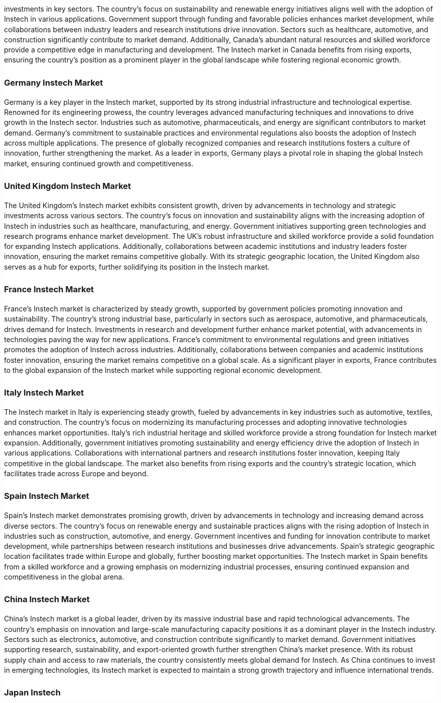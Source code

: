 investments in key sectors. The country&rsquo;s focus on sustainability and renewable energy initiatives aligns well with the adoption of Instech in various applications. Government support through funding and favorable policies enhances market development, while collaborations between industry leaders and research institutions drive innovation. Sectors such as healthcare, automotive, and construction significantly contribute to market demand. Additionally, Canada&rsquo;s abundant natural resources and skilled workforce provide a competitive edge in manufacturing and development. The Instech market in Canada benefits from rising exports, ensuring the country&rsquo;s position as a prominent player in the global landscape while fostering regional economic growth.</p><h3>Germany Instech Market</h3><p>Germany is a key player in the Instech market, supported by its strong industrial infrastructure and technological expertise. Renowned for its engineering prowess, the country leverages advanced manufacturing techniques and innovations to drive growth in the Instech sector. Industries such as automotive, pharmaceuticals, and energy are significant contributors to market demand. Germany&rsquo;s commitment to sustainable practices and environmental regulations also boosts the adoption of Instech across multiple applications. The presence of globally recognized companies and research institutions fosters a culture of innovation, further strengthening the market. As a leader in exports, Germany plays a pivotal role in shaping the global Instech market, ensuring continued growth and competitiveness.</p><h3>United Kingdom Instech Market</h3><p>The United Kingdom&rsquo;s Instech market exhibits consistent growth, driven by advancements in technology and strategic investments across various sectors. The country&rsquo;s focus on innovation and sustainability aligns with the increasing adoption of Instech in industries such as healthcare, manufacturing, and energy. Government initiatives supporting green technologies and research programs enhance market development. The UK&rsquo;s robust infrastructure and skilled workforce provide a solid foundation for expanding Instech applications. Additionally, collaborations between academic institutions and industry leaders foster innovation, ensuring the market remains competitive globally. With its strategic geographic location, the United Kingdom also serves as a hub for exports, further solidifying its position in the Instech market.</p><h3>France Instech Market</h3><p>France&rsquo;s Instech market is characterized by steady growth, supported by government policies promoting innovation and sustainability. The country&rsquo;s strong industrial base, particularly in sectors such as aerospace, automotive, and pharmaceuticals, drives demand for Instech. Investments in research and development further enhance market potential, with advancements in technologies paving the way for new applications. France&rsquo;s commitment to environmental regulations and green initiatives promotes the adoption of Instech across industries. Additionally, collaborations between companies and academic institutions foster innovation, ensuring the market remains competitive on a global scale. As a significant player in exports, France contributes to the global expansion of the Instech market while supporting regional economic development.</p><h3>Italy Instech Market</h3><p>The Instech market in Italy is experiencing steady growth, fueled by advancements in key industries such as automotive, textiles, and construction. The country&rsquo;s focus on modernizing its manufacturing processes and adopting innovative technologies enhances market opportunities. Italy&rsquo;s rich industrial heritage and skilled workforce provide a strong foundation for Instech market expansion. Additionally, government initiatives promoting sustainability and energy efficiency drive the adoption of Instech in various applications. Collaborations with international partners and research institutions foster innovation, keeping Italy competitive in the global landscape. The market also benefits from rising exports and the country&rsquo;s strategic location, which facilitates trade across Europe and beyond.</p><h3>Spain Instech Market</h3><p>Spain&rsquo;s Instech market demonstrates promising growth, driven by advancements in technology and increasing demand across diverse sectors. The country&rsquo;s focus on renewable energy and sustainable practices aligns with the rising adoption of Instech in industries such as construction, automotive, and energy. Government incentives and funding for innovation contribute to market development, while partnerships between research institutions and businesses drive advancements. Spain&rsquo;s strategic geographic location facilitates trade within Europe and globally, further boosting market opportunities. The Instech market in Spain benefits from a skilled workforce and a growing emphasis on modernizing industrial processes, ensuring continued expansion and competitiveness in the global arena.</p><h3>China Instech Market</h3><p>China&rsquo;s Instech market is a global leader, driven by its massive industrial base and rapid technological advancements. The country&rsquo;s emphasis on innovation and large-scale manufacturing capacity positions it as a dominant player in the Instech industry. Sectors such as electronics, automotive, and construction contribute significantly to market demand. Government initiatives supporting research, sustainability, and export-oriented growth further strengthen China&rsquo;s market presence. With its robust supply chain and access to raw materials, the country consistently meets global demand for Instech. As China continues to invest in emerging technologies, its Instech market is expected to maintain a strong growth trajectory and influence international trends.</p><h3>Japan Instech